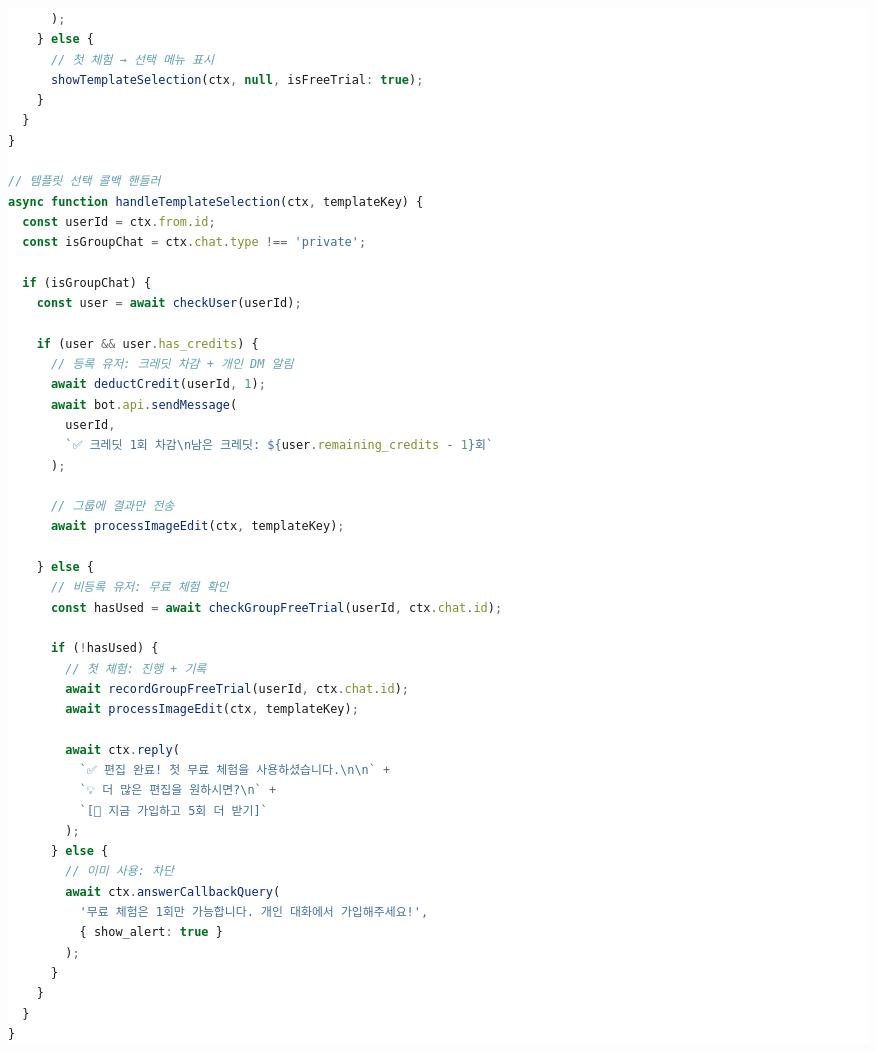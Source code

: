 ```typescript
      );
    } else {
      // 첫 체험 → 선택 메뉴 표시
      showTemplateSelection(ctx, null, isFreeTrial: true);
    }
  }
}

// 템플릿 선택 콜백 핸들러
async function handleTemplateSelection(ctx, templateKey) {
  const userId = ctx.from.id;
  const isGroupChat = ctx.chat.type !== 'private';

  if (isGroupChat) {
    const user = await checkUser(userId);

    if (user && user.has_credits) {
      // 등록 유저: 크레딧 차감 + 개인 DM 알림
      await deductCredit(userId, 1);
      await bot.api.sendMessage(
        userId,
        `✅ 크레딧 1회 차감\n남은 크레딧: ${user.remaining_credits - 1}회`
      );

      // 그룹에 결과만 전송
      await processImageEdit(ctx, templateKey);

    } else {
      // 비등록 유저: 무료 체험 확인
      const hasUsed = await checkGroupFreeTrial(userId, ctx.chat.id);

      if (!hasUsed) {
        // 첫 체험: 진행 + 기록
        await recordGroupFreeTrial(userId, ctx.chat.id);
        await processImageEdit(ctx, templateKey);

        await ctx.reply(
          `✅ 편집 완료! 첫 무료 체험을 사용하셨습니다.\n\n` +
          `💡 더 많은 편집을 원하시면?\n` +
          `[🚀 지금 가입하고 5회 더 받기]`
        );
      } else {
        // 이미 사용: 차단
        await ctx.answerCallbackQuery(
          '무료 체험은 1회만 가능합니다. 개인 대화에서 가입해주세요!',
          { show_alert: true }
        );
      }
    }
  }
}
```
